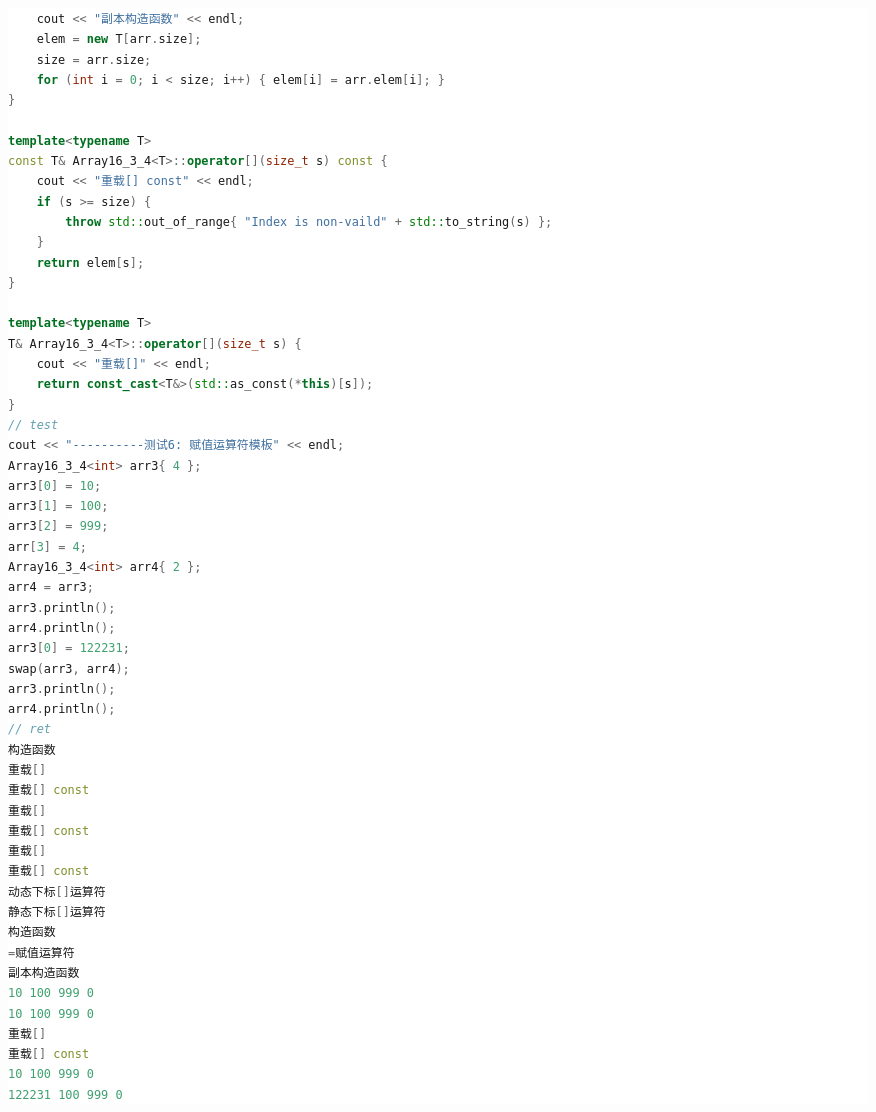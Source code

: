 ```c++
	cout << "副本构造函数" << endl;
	elem = new T[arr.size];
	size = arr.size;
	for (int i = 0; i < size; i++) { elem[i] = arr.elem[i]; }
}

template<typename T>
const T& Array16_3_4<T>::operator[](size_t s) const {
	cout << "重载[] const" << endl;
	if (s >= size) {
		throw std::out_of_range{ "Index is non-vaild" + std::to_string(s) };
	}
	return elem[s];
}

template<typename T>
T& Array16_3_4<T>::operator[](size_t s) {
	cout << "重载[]" << endl;
	return const_cast<T&>(std::as_const(*this)[s]);
}
// test
cout << "----------测试6: 赋值运算符模板" << endl;
Array16_3_4<int> arr3{ 4 };
arr3[0] = 10;
arr3[1] = 100;
arr3[2] = 999;
arr[3] = 4;
Array16_3_4<int> arr4{ 2 };
arr4 = arr3;
arr3.println();
arr4.println();
arr3[0] = 122231;
swap(arr3, arr4);
arr3.println();
arr4.println();
// ret
构造函数
重载[]
重载[] const
重载[]
重载[] const
重载[]
重载[] const
动态下标[]运算符
静态下标[]运算符
构造函数
=赋值运算符
副本构造函数
10 100 999 0
10 100 999 0
重载[]
重载[] const
10 100 999 0
122231 100 999 0
```
